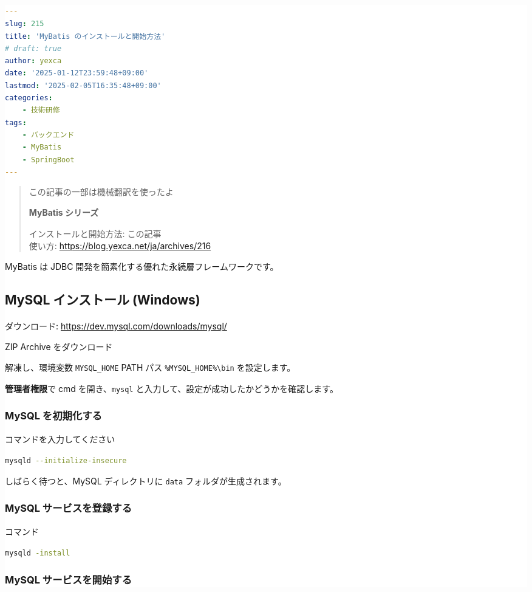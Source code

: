 ```yaml
---
slug: 215
title: 'MyBatis のインストールと開始方法'
# draft: true
author: yexca
date: '2025-01-12T23:59:48+09:00'
lastmod: '2025-02-05T16:35:48+09:00'
categories:
    - 技術研修
tags:
    - バックエンド
    - MyBatis
    - SpringBoot
---
```


> この記事の一部は機械翻訳を使ったよ
>
> **MyBatis シリーズ**
>
> インストールと開始方法: この記事  
> 使い方: <https://blog.yexca.net/ja/archives/216>  

MyBatis は JDBC 開発を簡素化する優れた永続層フレームワークです。

## MySQL インストール (Windows)

ダウンロード: <https://dev.mysql.com/downloads/mysql/>

ZIP Archive をダウンロード

解凍し、環境変数 `MYSQL_HOME` PATH パス `%MYSQL_HOME%\bin` を設定します。

**管理者権限**で cmd を開き、`mysql` と入力して、設定が成功したかどうかを確認します。

### MySQL を初期化する

コマンドを入力してください

```bash
mysqld --initialize-insecure
```

しばらく待つと、MySQL ディレクトリに `data` フォルダが生成されます。

### MySQL サービスを登録する

コマンド

```bash
mysqld -install
```

### MySQL サービスを開始する
